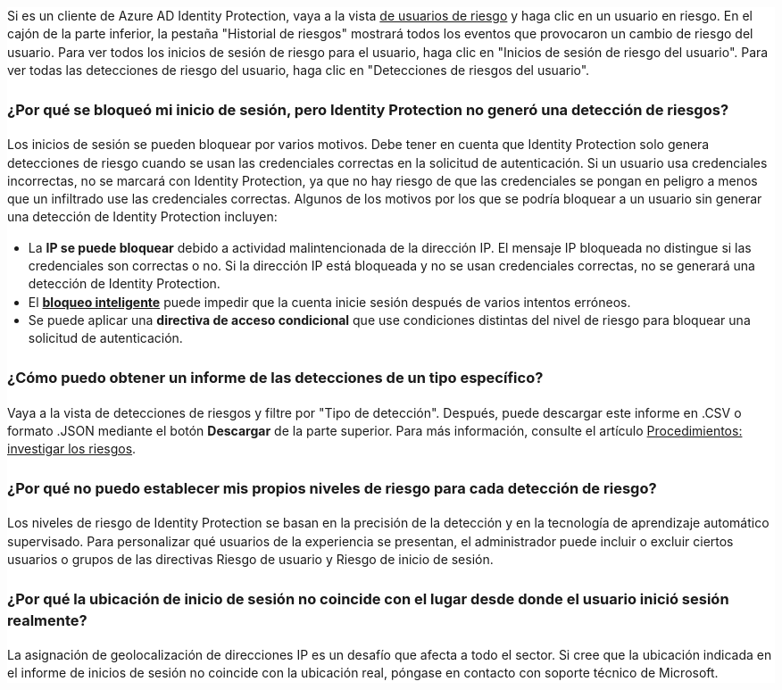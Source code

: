 Si es un cliente de Azure AD Identity Protection, vaya a la vista [de usuarios de riesgo](howto-identity-protection-investigate-risk.md#risky-users) y haga clic en un usuario en riesgo. En el cajón de la parte inferior, la pestaña "Historial de riesgos" mostrará todos los eventos que provocaron un cambio de riesgo del usuario. Para ver todos los inicios de sesión de riesgo para el usuario, haga clic en "Inicios de sesión de riesgo del usuario". Para ver todas las detecciones de riesgo del usuario, haga clic en "Detecciones de riesgos del usuario".

### <a name="why-was-my-sign-in-blocked-but-identity-protection-didnt-generate-a-risk-detection"></a>¿Por qué se bloqueó mi inicio de sesión, pero Identity Protection no generó una detección de riesgos?
Los inicios de sesión se pueden bloquear por varios motivos. Debe tener en cuenta que Identity Protection solo genera detecciones de riesgo cuando se usan las credenciales correctas en la solicitud de autenticación. Si un usuario usa credenciales incorrectas, no se marcará con Identity Protection, ya que no hay riesgo de que las credenciales se pongan en peligro a menos que un infiltrado use las credenciales correctas. Algunos de los motivos por los que se podría bloquear a un usuario sin generar una detección de Identity Protection incluyen:
* La **IP se puede bloquear** debido a actividad malintencionada de la dirección IP. El mensaje IP bloqueada no distingue si las credenciales son correctas o no. Si la dirección IP está bloqueada y no se usan credenciales correctas, no se generará una detección de Identity Protection.
* El **[bloqueo inteligente](../authentication/howto-password-smart-lockout.md)** puede impedir que la cuenta inicie sesión después de varios intentos erróneos.
* Se puede aplicar una **directiva de acceso condicional** que use condiciones distintas del nivel de riesgo para bloquear una solicitud de autenticación.

### <a name="how-can-i-get-a-report-of-detections-of-a-specific-type"></a>¿Cómo puedo obtener un informe de las detecciones de un tipo específico?

Vaya a la vista de detecciones de riesgos y filtre por "Tipo de detección". Después, puede descargar este informe en .CSV o formato .JSON mediante el botón **Descargar** de la parte superior. Para más información, consulte el artículo [Procedimientos: investigar los riesgos](howto-identity-protection-investigate-risk.md#risk-detections).

### <a name="why-cant-i-set-my-own-risk-levels-for-each-risk-detection"></a>¿Por qué no puedo establecer mis propios niveles de riesgo para cada detección de riesgo?

Los niveles de riesgo de Identity Protection se basan en la precisión de la detección y en la tecnología de aprendizaje automático supervisado. Para personalizar qué usuarios de la experiencia se presentan, el administrador puede incluir o excluir ciertos usuarios o grupos de las directivas Riesgo de usuario y Riesgo de inicio de sesión.

### <a name="why-does-the-location-of-a-sign-in-not-match-where-the-user-truly-signed-in-from"></a>¿Por qué la ubicación de inicio de sesión no coincide con el lugar desde donde el usuario inició sesión realmente?

La asignación de geolocalización de direcciones IP es un desafío que afecta a todo el sector. Si cree que la ubicación indicada en el informe de inicios de sesión no coincide con la ubicación real, póngase en contacto con soporte técnico de Microsoft. 
